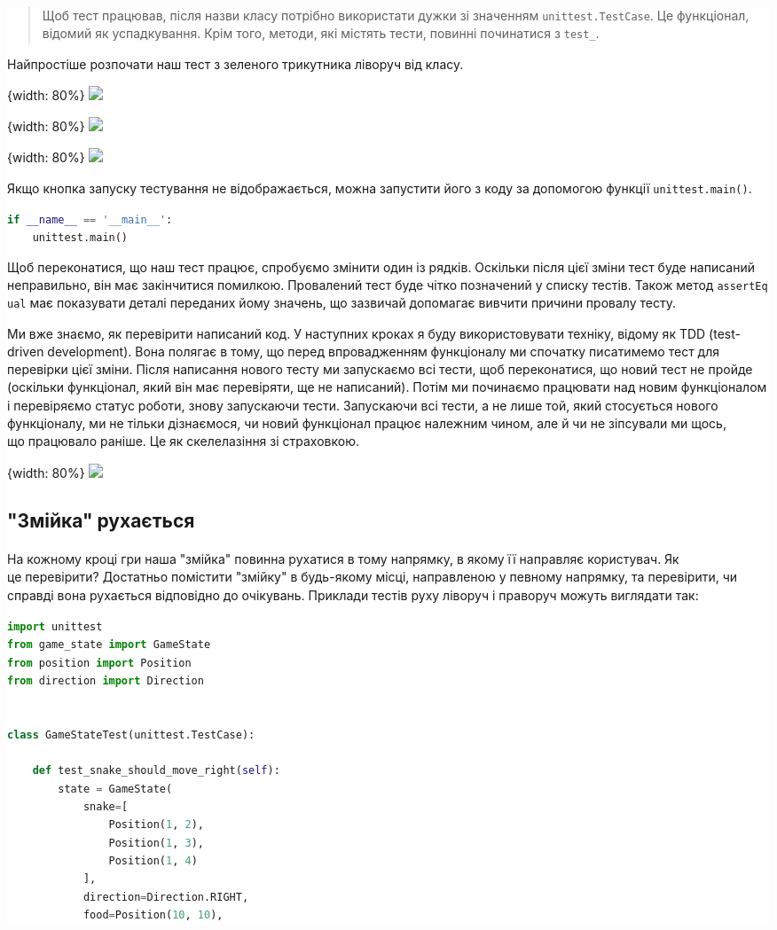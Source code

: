 > Щоб&nbsp;тест працював, після назви класу потрібно використати дужки зі значенням `unittest.TestCase`. Це функціонал, відомий як&nbsp;успадкування. Крім того, методи, які містять тести, повинні починатися з&nbsp;`test_`.

Найпростіше розпочати наш тест з&nbsp;зеленого трикутника ліворуч від класу.

{width: 80%}
![](302_unit.png)

{width: 80%}
![](302_unit_2.png)

{width: 80%}
![](302_unit_3.png)

Якщо кнопка запуску тестування не&nbsp;відображається, можна запустити його з&nbsp;коду за допомогою функції `unittest.main()`.

```python
if __name__ == '__main__':
    unittest.main()
```

Щоб переконатися, що&nbsp;наш тест працює, спробуємо змінити один із рядків. Оскільки після цієї зміни тест буде написаний неправильно, він має закінчитися помилкою. Провалений тест буде чітко позначений у&nbsp;списку тестів. Також метод `assertEqual` має показувати деталі переданих йому значень, що&nbsp;зазвичай допомагає вивчити причини провалу тесту.

Ми вже знаємо, як&nbsp;перевірити написаний код. У наступних кроках я буду використовувати техніку, відому як&nbsp;TDD (test-driven development). Вона полягає в&nbsp;тому, що&nbsp;перед впровадженням функціоналу ми&nbsp;спочатку писатимемо тест для перевірки цієї зміни. Після написання нового тесту ми&nbsp;запускаємо всі тести, щоб переконатися, що&nbsp;новий тест не&nbsp;пройде (оскільки функціонал, який він має перевіряти, ще не&nbsp;написаний). Потім ми&nbsp;починаємо працювати над новим функціоналом і перевіряємо статус роботи, знову запускаючи тести. Запускаючи всі тести, а не&nbsp;лише той, який стосується нового функціоналу, ми&nbsp;не тільки дізнаємося, чи новий функціонал працює належним чином, але й чи не&nbsp;зіпсували ми&nbsp;щось, що&nbsp;працювало раніше. Це як&nbsp;скелелазіння зі страховкою.

{width: 80%}
![](302_unit_4.png)

## "Змійка" рухається

На кожному кроці гри наша "змійка" повинна рухатися в&nbsp;тому напрямку, в&nbsp;якому її&nbsp;направляє користувач. Як це&nbsp;перевірити? Достатньо помістити "змійку" в&nbsp;будь-якому місці, направленою у&nbsp;певному напрямку, та&nbsp;перевірити, чи справді вона рухається відповідно до очікувань. Приклади тестів руху ліворуч і праворуч можуть виглядати так:

```python
import unittest
from game_state import GameState
from position import Position
from direction import Direction


class GameStateTest(unittest.TestCase):

    def test_snake_should_move_right(self):
        state = GameState(
            snake=[
                Position(1, 2),
                Position(1, 3),
                Position(1, 4)
            ],
            direction=Direction.RIGHT,
            food=Position(10, 10),
```